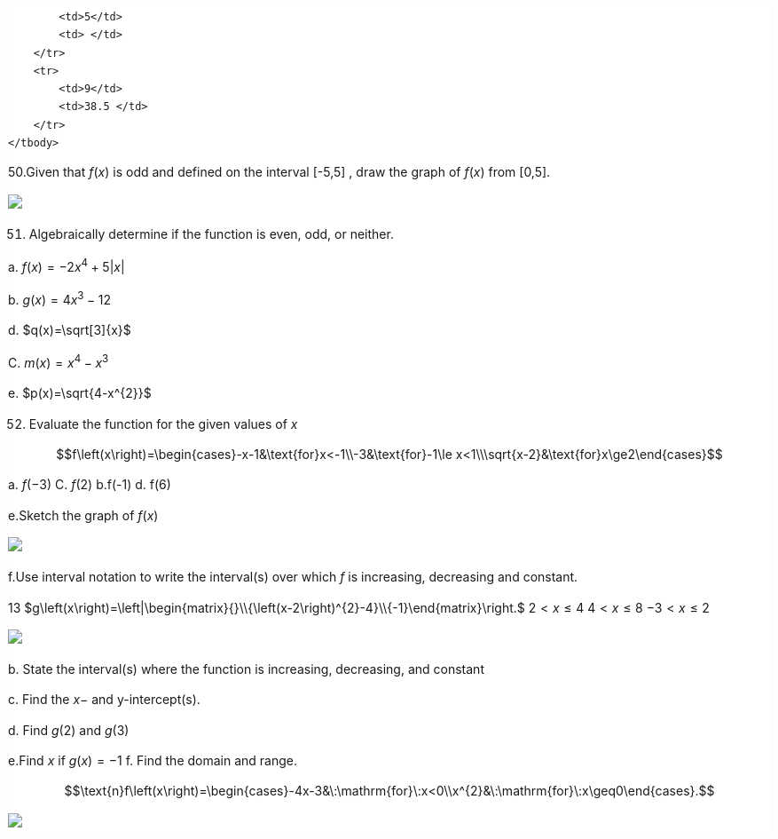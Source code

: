             <td>5</td>
            <td> </td>
        </tr>
        <tr>
            <td>9</td>
            <td>38.5 </td>
        </tr>
    </tbody>
</table>

50.Given that $f(x)$ is odd and defined on the interval [-5,5] , draw the graph of $f(x)$ from [0,5].

![](./images/fIUXSz98ufNcr8HqqSCqNerM6twuOvnd8.png)

51. Algebraically determine if the function is even, odd, or neither.

a. $f(x)=-2x^{4}+5|x|$

b. $g(x)=4x^3-12$

d. $q(x)=\sqrt[3]{x}$

C. $m(x)=x^{4}-x^{3}$

e. $p(x)=\sqrt{4-x^{2}}$

52. Evaluate the function for the given values of $x$

$$f\left(x\right)=\begin{cases}-x-1&\text{for}x<-1\\-3&\text{for}-1\le x<1\\\sqrt{x-2}&\text{for}x\ge2\end{cases}$$

a. $f(-3)$ C. $f(2)$ b.f(-1) d. f(6)

e.Sketch the graph of $f(x)$

![](./images/f9CoVg9S5lZEhqEdwERMgnguSghTsDebd.png)

f.Use interval notation to write the interval(s) over which $f$ is increasing, decreasing and constant.

13 $g\left(x\right)=\left|\begin{matrix}{}\\{\left(x-2\right)^{2}-4}\\{-1}\end{matrix}\right.$ $2<x\leq4$ $4<x\leq8$ $-3<x\leq2$

![](./images/fkxd91Tla6SpOErEG74FrmruldyaPm3ar.png)

b. State the interval(s) where the function is increasing, decreasing, and constant

c. Find the $x-$ and y-intercept(s).

d. Find $g(2)$ and $g(3)$

e.Find $x$ if $g(x)=-1$ f. Find the domain and range.

$$\text{n}f\left(x\right)=\begin{cases}-4x-3&\:\mathrm{for}\:x<0\\x^{2}&\:\mathrm{for}\:x\geq0\end{cases}.$$

![](./images/fkUuvU90kaK19l8HyEXE5A0nziou5TN8k.png)
